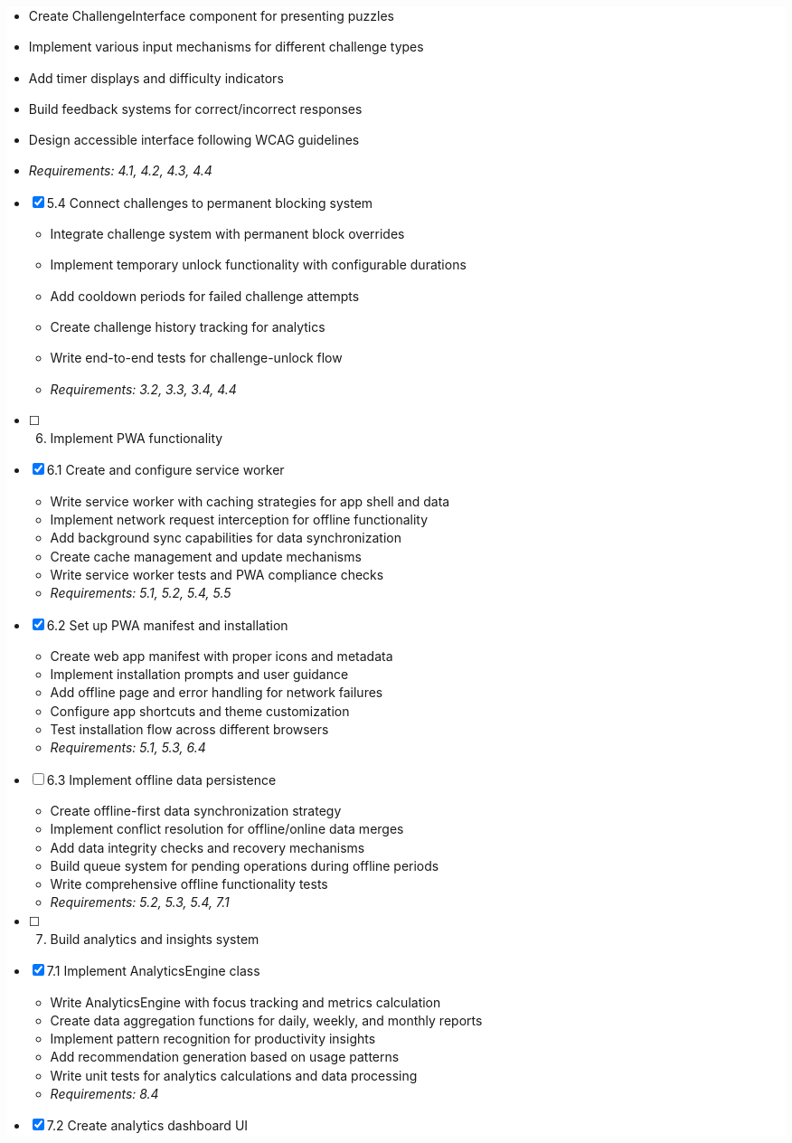   - Create ChallengeInterface component for presenting puzzles
  - Implement various input mechanisms for different challenge types
  - Add timer displays and difficulty indicators
  - Build feedback systems for correct/incorrect responses
  - Design accessible interface following WCAG guidelines

  - _Requirements: 4.1, 4.2, 4.3, 4.4_

- [x] 5.4 Connect challenges to permanent blocking system

  - Integrate challenge system with permanent block overrides
  - Implement temporary unlock functionality with configurable durations
  - Add cooldown periods for failed challenge attempts
  - Create challenge history tracking for analytics
  - Write end-to-end tests for challenge-unlock flow

  - _Requirements: 3.2, 3.3, 3.4, 4.4_

- [ ] 6. Implement PWA functionality
- [x] 6.1 Create and configure service worker

  - Write service worker with caching strategies for app shell and data
  - Implement network request interception for offline functionality
  - Add background sync capabilities for data synchronization
  - Create cache management and update mechanisms
  - Write service worker tests and PWA compliance checks
  - _Requirements: 5.1, 5.2, 5.4, 5.5_

- [x] 6.2 Set up PWA manifest and installation

  - Create web app manifest with proper icons and metadata
  - Implement installation prompts and user guidance
  - Add offline page and error handling for network failures
  - Configure app shortcuts and theme customization
  - Test installation flow across different browsers
  - _Requirements: 5.1, 5.3, 6.4_

- [ ] 6.3 Implement offline data persistence

  - Create offline-first data synchronization strategy
  - Implement conflict resolution for offline/online data merges
  - Add data integrity checks and recovery mechanisms
  - Build queue system for pending operations during offline periods
  - Write comprehensive offline functionality tests
  - _Requirements: 5.2, 5.3, 5.4, 7.1_

- [ ] 7. Build analytics and insights system
- [x] 7.1 Implement AnalyticsEngine class

  - Write AnalyticsEngine with focus tracking and metrics calculation
  - Create data aggregation functions for daily, weekly, and monthly reports
  - Implement pattern recognition for productivity insights
  - Add recommendation generation based on usage patterns
  - Write unit tests for analytics calculations and data processing
  - _Requirements: 8.4_

- [x] 7.2 Create analytics dashboard UI
